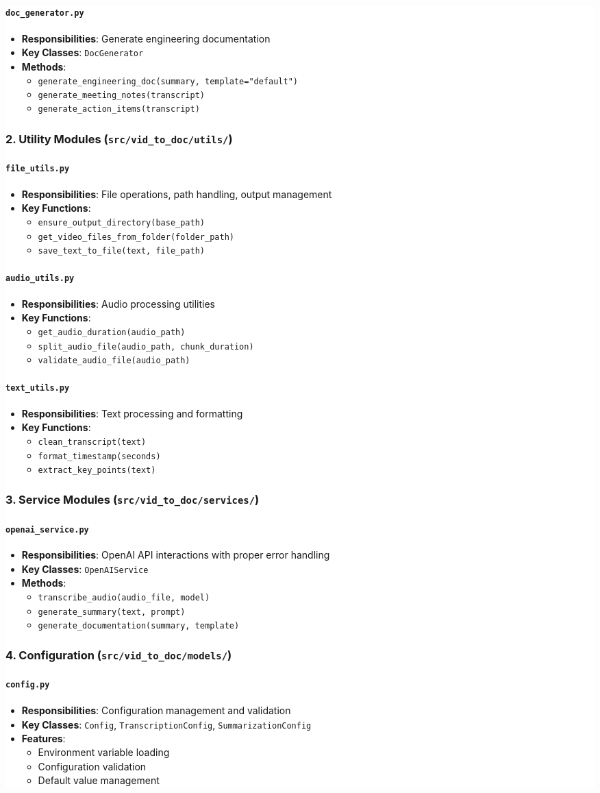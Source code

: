 #### `doc_generator.py`
- **Responsibilities**: Generate engineering documentation
- **Key Classes**: `DocGenerator`
- **Methods**:
  - `generate_engineering_doc(summary, template="default")`
  - `generate_meeting_notes(transcript)`
  - `generate_action_items(transcript)`

### 2. Utility Modules (`src/vid_to_doc/utils/`)

#### `file_utils.py`
- **Responsibilities**: File operations, path handling, output management
- **Key Functions**:
  - `ensure_output_directory(base_path)`
  - `get_video_files_from_folder(folder_path)`
  - `save_text_to_file(text, file_path)`

#### `audio_utils.py`
- **Responsibilities**: Audio processing utilities
- **Key Functions**:
  - `get_audio_duration(audio_path)`
  - `split_audio_file(audio_path, chunk_duration)`
  - `validate_audio_file(audio_path)`

#### `text_utils.py`
- **Responsibilities**: Text processing and formatting
- **Key Functions**:
  - `clean_transcript(text)`
  - `format_timestamp(seconds)`
  - `extract_key_points(text)`

### 3. Service Modules (`src/vid_to_doc/services/`)

#### `openai_service.py`
- **Responsibilities**: OpenAI API interactions with proper error handling
- **Key Classes**: `OpenAIService`
- **Methods**:
  - `transcribe_audio(audio_file, model)`
  - `generate_summary(text, prompt)`
  - `generate_documentation(summary, template)`

### 4. Configuration (`src/vid_to_doc/models/`)

#### `config.py`
- **Responsibilities**: Configuration management and validation
- **Key Classes**: `Config`, `TranscriptionConfig`, `SummarizationConfig`
- **Features**:
  - Environment variable loading
  - Configuration validation
  - Default value management
